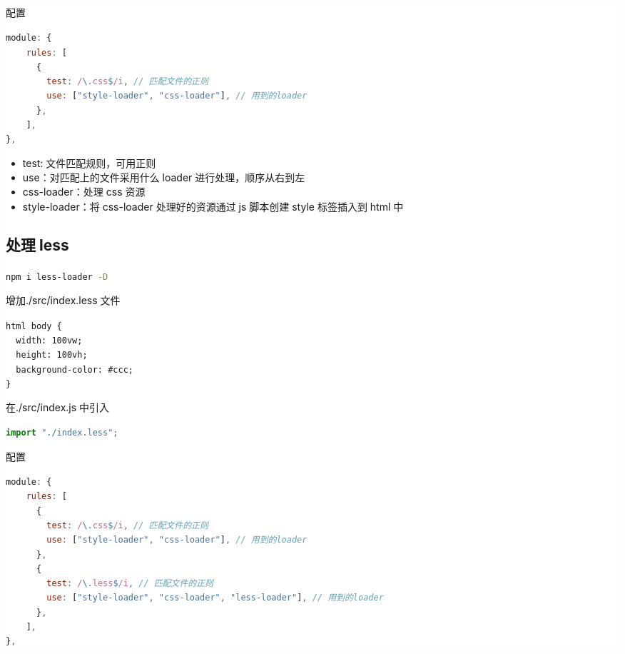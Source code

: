 配置

```js
module: {
    rules: [
      {
        test: /\.css$/i, // 匹配文件的正则
        use: ["style-loader", "css-loader"], // 用到的loader
      },
    ],
},
```

- test: 文件匹配规则，可用正则
- use：对匹配上的文件采用什么 loader 进行处理，顺序从右到左
- css-loader：处理 css 资源
- style-loader：将 css-loader 处理好的资源通过 js 脚本创建 style 标签插入到 html 中

## 处理 less

```bash
npm i less-loader -D
```

增加./src/index.less 文件

```less
html body {
  width: 100vw;
  height: 100vh;
  background-color: #ccc;
}
```

在./src/index.js 中引入

```js
import "./index.less";
```

配置

```js
module: {
    rules: [
      {
        test: /\.css$/i, // 匹配文件的正则
        use: ["style-loader", "css-loader"], // 用到的loader
      },
      {
        test: /\.less$/i, // 匹配文件的正则
        use: ["style-loader", "css-loader", "less-loader"], // 用到的loader
      },
    ],
},
```
